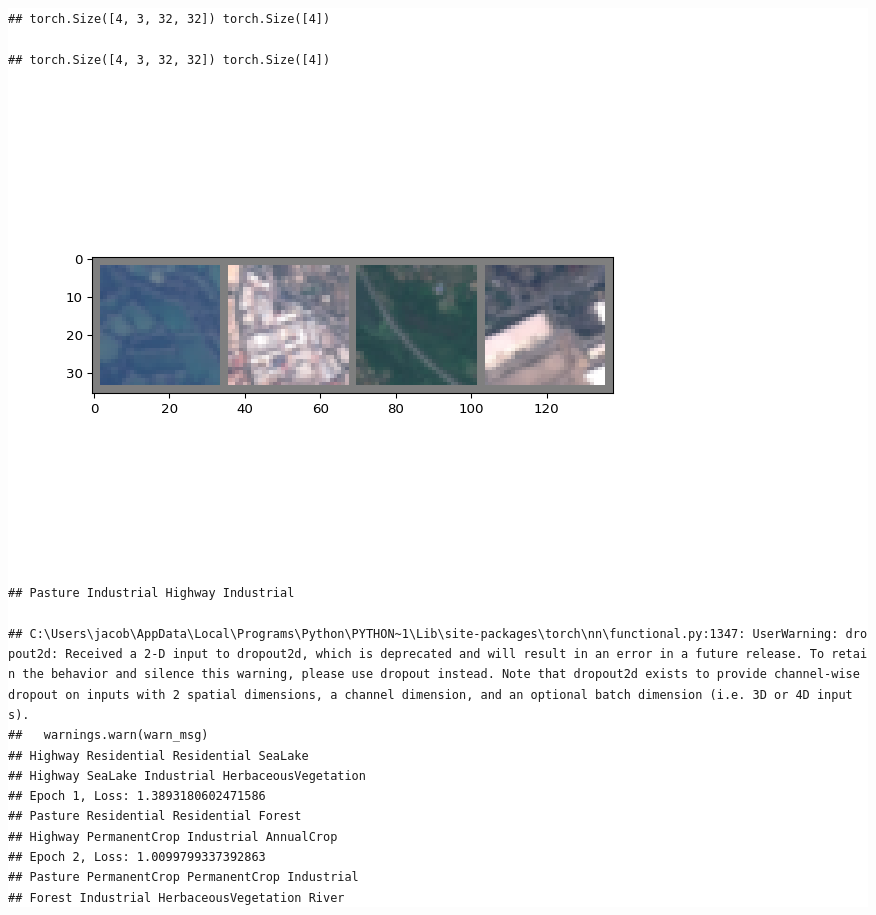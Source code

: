     ## torch.Size([4, 3, 32, 32]) torch.Size([4])

    ## torch.Size([4, 3, 32, 32]) torch.Size([4])

<img src="HW_4_files/figure-markdown_strict/unnamed-chunk-19-1.png" width="672" />

    ## Pasture Industrial Highway Industrial

    ## C:\Users\jacob\AppData\Local\Programs\Python\PYTHON~1\Lib\site-packages\torch\nn\functional.py:1347: UserWarning: dropout2d: Received a 2-D input to dropout2d, which is deprecated and will result in an error in a future release. To retain the behavior and silence this warning, please use dropout instead. Note that dropout2d exists to provide channel-wise dropout on inputs with 2 spatial dimensions, a channel dimension, and an optional batch dimension (i.e. 3D or 4D inputs).
    ##   warnings.warn(warn_msg)
    ## Highway Residential Residential SeaLake
    ## Highway SeaLake Industrial HerbaceousVegetation
    ## Epoch 1, Loss: 1.3893180602471586
    ## Pasture Residential Residential Forest
    ## Highway PermanentCrop Industrial AnnualCrop
    ## Epoch 2, Loss: 1.0099799337392863
    ## Pasture PermanentCrop PermanentCrop Industrial
    ## Forest Industrial HerbaceousVegetation River